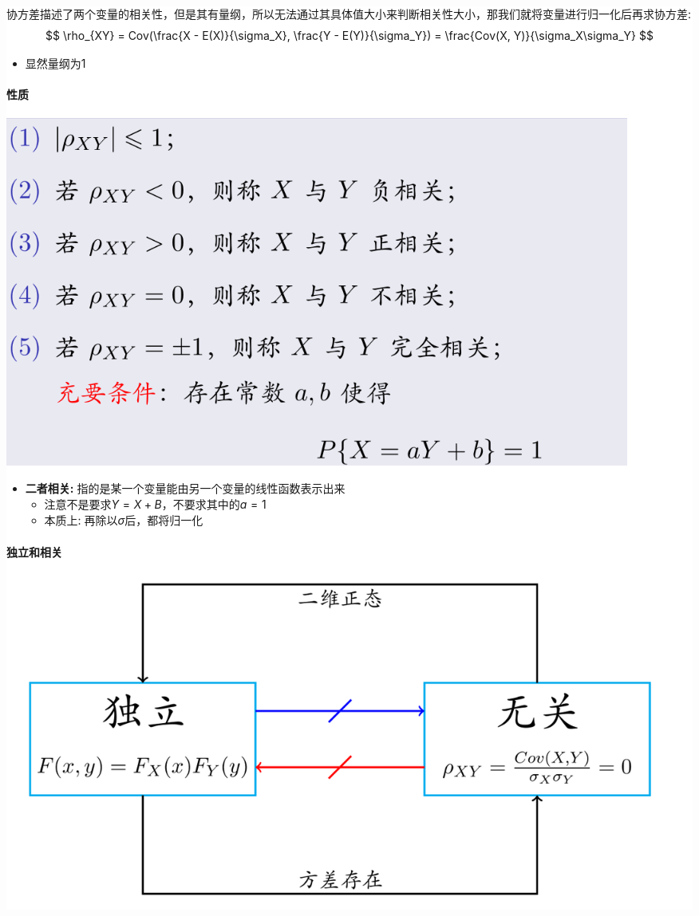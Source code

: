 协方差描述了两个变量的相关性，但是其有量纲，所以无法通过其具体值大小来判断相关性大小，那我们就将变量进行归一化后再求协方差:
$$
\rho_{XY} = Cov(\frac{X - E(X)}{\sigma_X}, \frac{Y - E(Y)}{\sigma_Y})  = \frac{Cov(X, Y)}{\sigma_X\sigma_Y}
$$

- 显然量纲为1

#### 性质

<img src="数学_概率论复习_ColaNote.assets/image-20220820111401310.png" alt="image-20220820111401310" style="zoom:80%;" />

- **二者相关:** 指的是某一个变量能由另一个变量的线性函数表示出来
  - 注意不是要求$Y = X + B$，不要求其中的$a=1$
  - 本质上: 再除以$\sigma$后，都将归一化

#### 独立和相关

<img src="数学_概率论复习_ColaNote.assets/image-20220820111713833.png" alt="image-20220820111713833" style="zoom:80%;" />